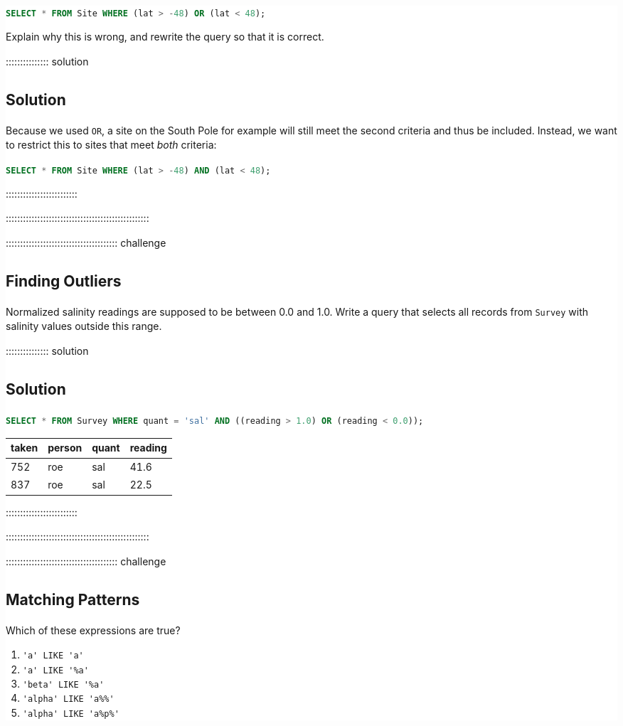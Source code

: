 ```sql
SELECT * FROM Site WHERE (lat > -48) OR (lat < 48);
```

Explain why this is wrong,
and rewrite the query so that it is correct.

:::::::::::::::  solution

## Solution

Because we used `OR`, a site on the South Pole for example will still meet
the second criteria and thus be included. Instead, we want to restrict this
to sites that meet *both* criteria:

```sql
SELECT * FROM Site WHERE (lat > -48) AND (lat < 48);
```

:::::::::::::::::::::::::

::::::::::::::::::::::::::::::::::::::::::::::::::

:::::::::::::::::::::::::::::::::::::::  challenge

## Finding Outliers

Normalized salinity readings are supposed to be between 0.0 and 1.0.
Write a query that selects all records from `Survey`
with salinity values outside this range.

:::::::::::::::  solution

## Solution

```sql
SELECT * FROM Survey WHERE quant = 'sal' AND ((reading > 1.0) OR (reading < 0.0));
```

| taken  | person | quant      | reading | 
| ------ | ------ | ---------- | ------- |
| 752    | roe    | sal        | 41\.6    | 
| 837    | roe    | sal        | 22\.5    | 

:::::::::::::::::::::::::

::::::::::::::::::::::::::::::::::::::::::::::::::

:::::::::::::::::::::::::::::::::::::::  challenge

## Matching Patterns

Which of these expressions are true?

1. `'a' LIKE 'a'`
2. `'a' LIKE '%a'`
3. `'beta' LIKE '%a'`
4. `'alpha' LIKE 'a%%'`
5. `'alpha' LIKE 'a%p%'`
